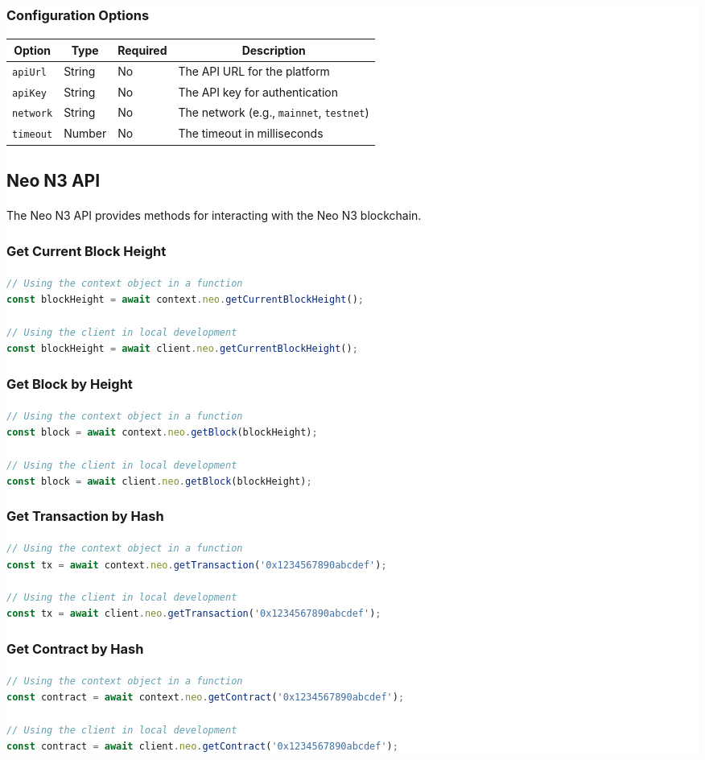 ### Configuration Options

| Option | Type | Required | Description |
|--------|------|----------|-------------|
| `apiUrl` | String | No | The API URL for the platform |
| `apiKey` | String | No | The API key for authentication |
| `network` | String | No | The network (e.g., `mainnet`, `testnet`) |
| `timeout` | Number | No | The timeout in milliseconds |

## Neo N3 API

The Neo N3 API provides methods for interacting with the Neo N3 blockchain.

### Get Current Block Height

```javascript
// Using the context object in a function
const blockHeight = await context.neo.getCurrentBlockHeight();

// Using the client in local development
const blockHeight = await client.neo.getCurrentBlockHeight();
```

### Get Block by Height

```javascript
// Using the context object in a function
const block = await context.neo.getBlock(blockHeight);

// Using the client in local development
const block = await client.neo.getBlock(blockHeight);
```

### Get Transaction by Hash

```javascript
// Using the context object in a function
const tx = await context.neo.getTransaction('0x1234567890abcdef');

// Using the client in local development
const tx = await client.neo.getTransaction('0x1234567890abcdef');
```

### Get Contract by Hash

```javascript
// Using the context object in a function
const contract = await context.neo.getContract('0x1234567890abcdef');

// Using the client in local development
const contract = await client.neo.getContract('0x1234567890abcdef');
```
